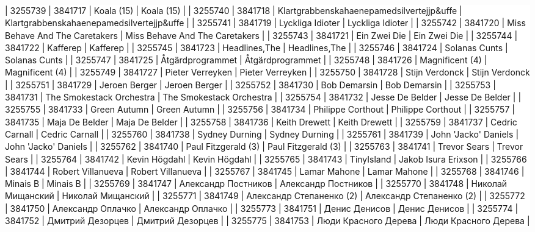 | 3255739 | 3841717 | Koala (15) | Koala (15) |
| 3255740 | 3841718 | Klartgrabbenskahaenepamedsilvertejjp&uffe | Klartgrabbenskahaenepamedsilvertejjp&uffe |
| 3255741 | 3841719 | Lyckliga Idioter | Lyckliga Idioter |
| 3255742 | 3841720 | Miss Behave And The Caretakers | Miss Behave And The Caretakers |
| 3255743 | 3841721 | Ein Zwei Die | Ein Zwei Die |
| 3255744 | 3841722 | Kafferep | Kafferep |
| 3255745 | 3841723 | Headlines,The | Headlines,The |
| 3255746 | 3841724 | Solanas Cunts | Solanas Cunts |
| 3255747 | 3841725 | Åtgärdprogrammet | Åtgärdprogrammet |
| 3255748 | 3841726 | Magnificent (4) | Magnificent (4) |
| 3255749 | 3841727 | Pieter Verreyken | Pieter Verreyken |
| 3255750 | 3841728 | Stijn Verdonck | Stijn Verdonck |
| 3255751 | 3841729 | Jeroen Berger | Jeroen Berger |
| 3255752 | 3841730 | Bob Demarsin | Bob Demarsin |
| 3255753 | 3841731 | The Smokestack Orchestra | The Smokestack Orchestra |
| 3255754 | 3841732 | Jesse De Belder | Jesse De Belder |
| 3255755 | 3841733 | Green Autumn | Green Autumn |
| 3255756 | 3841734 | Philippe Corthout | Philippe Corthout |
| 3255757 | 3841735 | Maja De Belder | Maja De Belder |
| 3255758 | 3841736 | Keith Drewett | Keith Drewett |
| 3255759 | 3841737 | Cedric Carnall | Cedric Carnall |
| 3255760 | 3841738 | Sydney Durning | Sydney Durning |
| 3255761 | 3841739 | John 'Jacko' Daniels | John 'Jacko' Daniels |
| 3255762 | 3841740 | Paul Fitzgerald (3) | Paul Fitzgerald (3) |
| 3255763 | 3841741 | Trevor Sears | Trevor Sears |
| 3255764 | 3841742 | Kevin Högdahl | Kevin Högdahl |
| 3255765 | 3841743 | TinyIsland | Jakob Isura Erixson |
| 3255766 | 3841744 | Robert Villanueva | Robert Villanueva |
| 3255767 | 3841745 | Lamar Mahone | Lamar Mahone |
| 3255768 | 3841746 | Minais B | Minais B |
| 3255769 | 3841747 | Александр Постников | Александр Постников |
| 3255770 | 3841748 | Николай Мищанский | Николай Мищанский |
| 3255771 | 3841749 | Александр Степаненко (2) | Александр Степаненко (2) |
| 3255772 | 3841750 | Александр Оплачко | Александр Оплачко |
| 3255773 | 3841751 | Денис Денисов | Денис Денисов |
| 3255774 | 3841752 | Дмитрий Дезорцев | Дмитрий Дезорцев |
| 3255775 | 3841753 | Люди Красного Дерева | Люди Красного Дерева |
